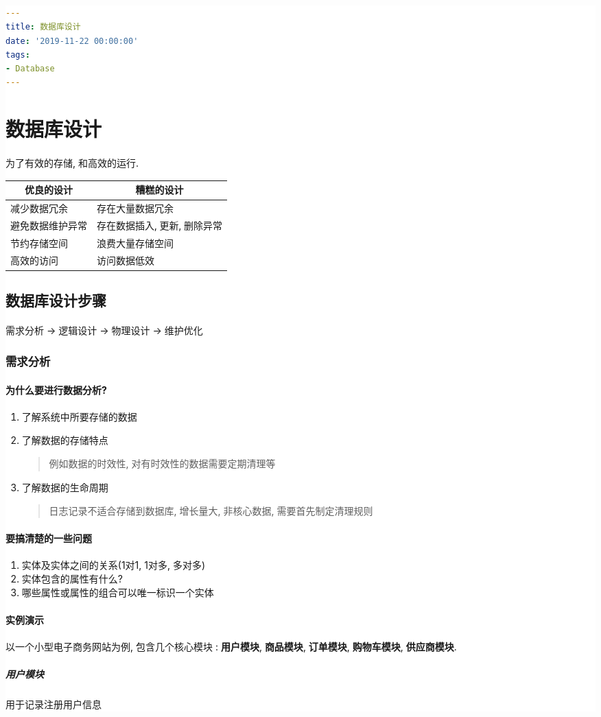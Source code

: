 ```yaml
---
title: 数据库设计
date: '2019-11-22 00:00:00'
tags:
- Database
---
```


# 数据库设计

为了有效的存储, 和高效的运行.

| 优良的设计       | 糟糕的设计                   |
| ---------------- | ---------------------------- |
| 减少数据冗余     | 存在大量数据冗余             |
| 避免数据维护异常 | 存在数据插入, 更新, 删除异常 |
| 节约存储空间     | 浪费大量存储空间             |
| 高效的访问       | 访问数据低效                 |

## 数据库设计步骤

需求分析 -> 逻辑设计 -> 物理设计 -> 维护优化

### 需求分析

#### 为什么要进行数据分析?

1. 了解系统中所要存储的数据

2. 了解数据的存储特点

   > 例如数据的时效性, 对有时效性的数据需要定期清理等

3. 了解数据的生命周期

   > 日志记录不适合存储到数据库, 增长量大, 非核心数据, 需要首先制定清理规则

#### 要搞清楚的一些问题

1. 实体及实体之间的关系(1对1, 1对多, 多对多)
2. 实体包含的属性有什么?
3. 哪些属性或属性的组合可以唯一标识一个实体

#### 实例演示

以一个小型电子商务网站为例, 包含几个核心模块 : **用户模块**, **商品模块**, **订单模块**, **购物车模块**, **供应商模块**.

##### 用户模块

用于记录注册用户信息
